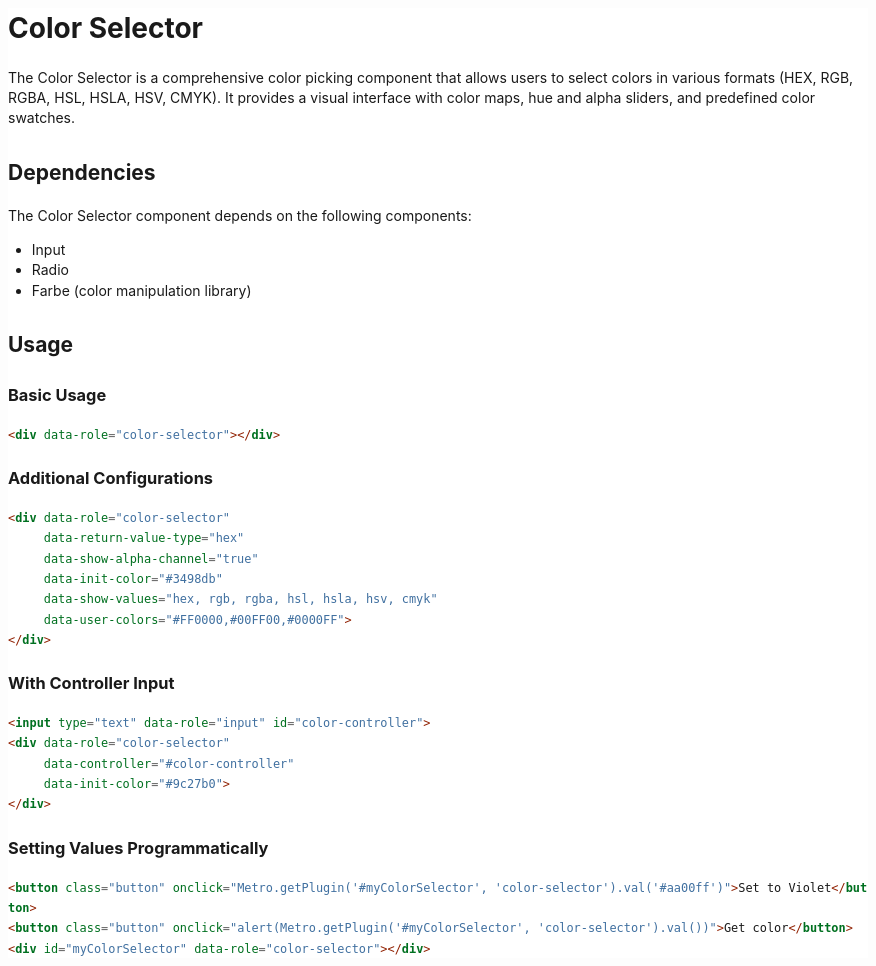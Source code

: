# Color Selector

The Color Selector is a comprehensive color picking component that allows users to select colors in various formats (HEX, RGB, RGBA, HSL, HSLA, HSV, CMYK). It provides a visual interface with color maps, hue and alpha sliders, and predefined color swatches.

## Dependencies

The Color Selector component depends on the following components:
- Input
- Radio
- Farbe (color manipulation library)

## Usage

### Basic Usage

```html
<div data-role="color-selector"></div>
```

### Additional Configurations

```html
<div data-role="color-selector" 
     data-return-value-type="hex"
     data-show-alpha-channel="true"
     data-init-color="#3498db"
     data-show-values="hex, rgb, rgba, hsl, hsla, hsv, cmyk"
     data-user-colors="#FF0000,#00FF00,#0000FF">
</div>
```

### With Controller Input

```html
<input type="text" data-role="input" id="color-controller">
<div data-role="color-selector" 
     data-controller="#color-controller"
     data-init-color="#9c27b0">
</div>
```

### Setting Values Programmatically

```html
<button class="button" onclick="Metro.getPlugin('#myColorSelector', 'color-selector').val('#aa00ff')">Set to Violet</button>
<button class="button" onclick="alert(Metro.getPlugin('#myColorSelector', 'color-selector').val())">Get color</button>
<div id="myColorSelector" data-role="color-selector"></div>
```
